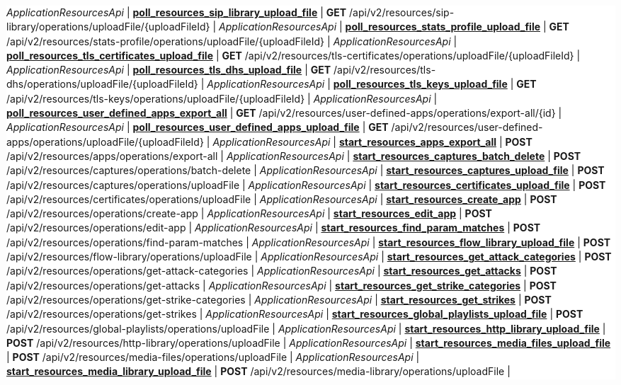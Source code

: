 *ApplicationResourcesApi* | [**poll_resources_sip_library_upload_file**](docs/ApplicationResourcesApi.md#poll_resources_sip_library_upload_file) | **GET** /api/v2/resources/sip-library/operations/uploadFile/{uploadFileId} | 
*ApplicationResourcesApi* | [**poll_resources_stats_profile_upload_file**](docs/ApplicationResourcesApi.md#poll_resources_stats_profile_upload_file) | **GET** /api/v2/resources/stats-profile/operations/uploadFile/{uploadFileId} | 
*ApplicationResourcesApi* | [**poll_resources_tls_certificates_upload_file**](docs/ApplicationResourcesApi.md#poll_resources_tls_certificates_upload_file) | **GET** /api/v2/resources/tls-certificates/operations/uploadFile/{uploadFileId} | 
*ApplicationResourcesApi* | [**poll_resources_tls_dhs_upload_file**](docs/ApplicationResourcesApi.md#poll_resources_tls_dhs_upload_file) | **GET** /api/v2/resources/tls-dhs/operations/uploadFile/{uploadFileId} | 
*ApplicationResourcesApi* | [**poll_resources_tls_keys_upload_file**](docs/ApplicationResourcesApi.md#poll_resources_tls_keys_upload_file) | **GET** /api/v2/resources/tls-keys/operations/uploadFile/{uploadFileId} | 
*ApplicationResourcesApi* | [**poll_resources_user_defined_apps_export_all**](docs/ApplicationResourcesApi.md#poll_resources_user_defined_apps_export_all) | **GET** /api/v2/resources/user-defined-apps/operations/export-all/{id} | 
*ApplicationResourcesApi* | [**poll_resources_user_defined_apps_upload_file**](docs/ApplicationResourcesApi.md#poll_resources_user_defined_apps_upload_file) | **GET** /api/v2/resources/user-defined-apps/operations/uploadFile/{uploadFileId} | 
*ApplicationResourcesApi* | [**start_resources_apps_export_all**](docs/ApplicationResourcesApi.md#start_resources_apps_export_all) | **POST** /api/v2/resources/apps/operations/export-all | 
*ApplicationResourcesApi* | [**start_resources_captures_batch_delete**](docs/ApplicationResourcesApi.md#start_resources_captures_batch_delete) | **POST** /api/v2/resources/captures/operations/batch-delete | 
*ApplicationResourcesApi* | [**start_resources_captures_upload_file**](docs/ApplicationResourcesApi.md#start_resources_captures_upload_file) | **POST** /api/v2/resources/captures/operations/uploadFile | 
*ApplicationResourcesApi* | [**start_resources_certificates_upload_file**](docs/ApplicationResourcesApi.md#start_resources_certificates_upload_file) | **POST** /api/v2/resources/certificates/operations/uploadFile | 
*ApplicationResourcesApi* | [**start_resources_create_app**](docs/ApplicationResourcesApi.md#start_resources_create_app) | **POST** /api/v2/resources/operations/create-app | 
*ApplicationResourcesApi* | [**start_resources_edit_app**](docs/ApplicationResourcesApi.md#start_resources_edit_app) | **POST** /api/v2/resources/operations/edit-app | 
*ApplicationResourcesApi* | [**start_resources_find_param_matches**](docs/ApplicationResourcesApi.md#start_resources_find_param_matches) | **POST** /api/v2/resources/operations/find-param-matches | 
*ApplicationResourcesApi* | [**start_resources_flow_library_upload_file**](docs/ApplicationResourcesApi.md#start_resources_flow_library_upload_file) | **POST** /api/v2/resources/flow-library/operations/uploadFile | 
*ApplicationResourcesApi* | [**start_resources_get_attack_categories**](docs/ApplicationResourcesApi.md#start_resources_get_attack_categories) | **POST** /api/v2/resources/operations/get-attack-categories | 
*ApplicationResourcesApi* | [**start_resources_get_attacks**](docs/ApplicationResourcesApi.md#start_resources_get_attacks) | **POST** /api/v2/resources/operations/get-attacks | 
*ApplicationResourcesApi* | [**start_resources_get_strike_categories**](docs/ApplicationResourcesApi.md#start_resources_get_strike_categories) | **POST** /api/v2/resources/operations/get-strike-categories | 
*ApplicationResourcesApi* | [**start_resources_get_strikes**](docs/ApplicationResourcesApi.md#start_resources_get_strikes) | **POST** /api/v2/resources/operations/get-strikes | 
*ApplicationResourcesApi* | [**start_resources_global_playlists_upload_file**](docs/ApplicationResourcesApi.md#start_resources_global_playlists_upload_file) | **POST** /api/v2/resources/global-playlists/operations/uploadFile | 
*ApplicationResourcesApi* | [**start_resources_http_library_upload_file**](docs/ApplicationResourcesApi.md#start_resources_http_library_upload_file) | **POST** /api/v2/resources/http-library/operations/uploadFile | 
*ApplicationResourcesApi* | [**start_resources_media_files_upload_file**](docs/ApplicationResourcesApi.md#start_resources_media_files_upload_file) | **POST** /api/v2/resources/media-files/operations/uploadFile | 
*ApplicationResourcesApi* | [**start_resources_media_library_upload_file**](docs/ApplicationResourcesApi.md#start_resources_media_library_upload_file) | **POST** /api/v2/resources/media-library/operations/uploadFile | 